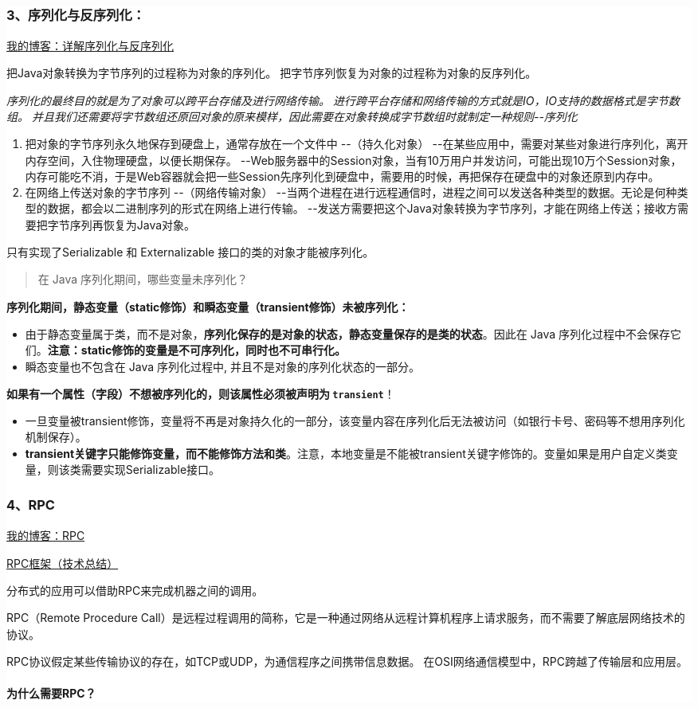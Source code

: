 

### 3、序列化与反序列化：

[我的博客：详解序列化与反序列化](https://blog.csdn.net/wang_chaochen/article/details/117134199)

把Java对象转换为字节序列的过程称为对象的序列化。
把字节序列恢复为对象的过程称为对象的反序列化。



*序列化的最终目的就是为了对象可以跨平台存储及进行网络传输。
进行跨平台存储和网络传输的方式就是IO，IO支持的数据格式是字节数组。
并且我们还需要将字节数组还原回对象的原来模样，因此需要在对象转换成字节数组时就制定一种规则--序列化*



 1. 把对象的字节序列永久地保存到硬盘上，通常存放在一个文件中 --（持久化对象）
    --在某些应用中，需要对某些对象进行序列化，离开内存空间，入住物理硬盘，以便长期保存。
    	--Web服务器中的Session对象，当有10万用户并发访问，可能出现10万个Session对象，内存可能吃不消，于是Web容器就会把一些Session先序列化到硬盘中，需要用的时候，再把保存在硬盘中的对象还原到内存中。
 2. 在网络上传送对象的字节序列 --（网络传输对象）
    --当两个进程在进行远程通信时，进程之间可以发送各种类型的数据。无论是何种类型的数据，都会以二进制序列的形式在网络上进行传输。
    	--发送方需要把这个Java对象转换为字节序列，才能在网络上传送；接收方需要把字节序列再恢复为Java对象。



只有实现了Serializable 和 Externalizable 接口的类的对象才能被序列化。



> 在 Java 序列化期间，哪些变量未序列化？

**序列化期间，静态变量（static修饰）和瞬态变量（transient修饰）未被序列化：**

- 由于静态变量属于类，而不是对象，**序列化保存的是对象的状态，静态变量保存的是类的状态**。因此在 Java 序列化过程中不会保存它们。**注意：static修饰的变量是不可序列化，同时也不可串行化。**
- 瞬态变量也不包含在 Java 序列化过程中, 并且不是对象的序列化状态的一部分。

**如果有一个属性（字段）不想被序列化的，则该属性必须被声明为 `transient`**！

- 一旦变量被transient修饰，变量将不再是对象持久化的一部分，该变量内容在序列化后无法被访问（如银行卡号、密码等不想用序列化机制保存）。
- **transient关键字只能修饰变量，而不能修饰方法和类**。注意，本地变量是不能被transient关键字修饰的。变量如果是用户自定义类变量，则该类需要实现Serializable接口。





### 4、RPC

[我的博客：RPC](https://blog.csdn.net/wang_chaochen/article/details/117066207)

[RPC框架（技术总结）](https://www.jianshu.com/p/95952167a260)

分布式的应用可以借助RPC来完成机器之间的调用。

RPC（Remote Procedure Call）是远程过程调用的简称，它是一种通过网络从远程计算机程序上请求服务，而不需要了解底层网络技术的协议。

RPC协议假定某些传输协议的存在，如TCP或UDP，为通信程序之间携带信息数据。
在OSI网络通信模型中，RPC跨越了传输层和应用层。



#### 为什么需要RPC？
